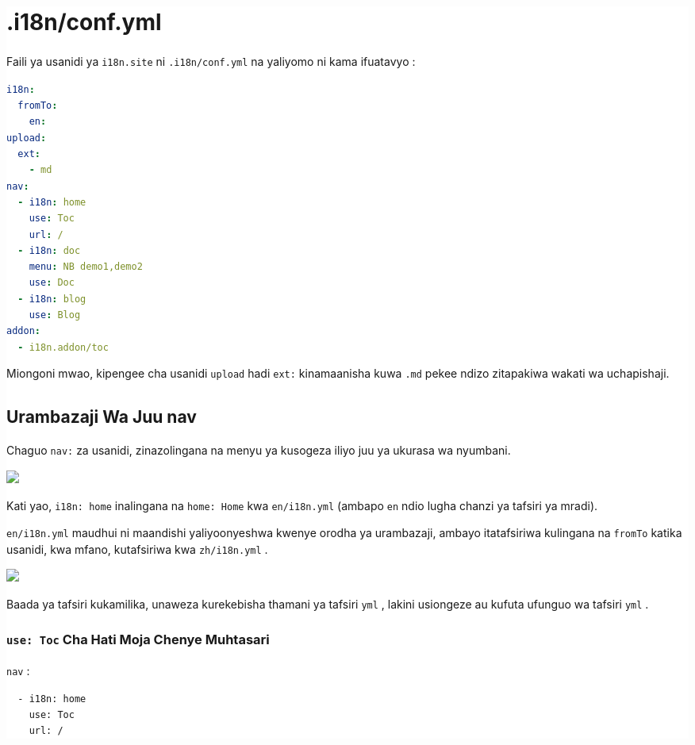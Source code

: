 # .i18n/conf.yml

Faili ya usanidi ya `i18n.site` ni `.i18n/conf.yml` na yaliyomo ni kama ifuatavyo :

```yaml
i18n:
  fromTo:
    en:
upload:
  ext:
    - md
nav:
  - i18n: home
    use: Toc
    url: /
  - i18n: doc
    menu: NB demo1,demo2
    use: Doc
  - i18n: blog
    use: Blog
addon:
  - i18n.addon/toc
```

Miongoni mwao, kipengee cha usanidi `upload` hadi `ext:` kinamaanisha kuwa `.md` pekee ndizo zitapakiwa wakati wa uchapishaji.

## Urambazaji Wa Juu nav

Chaguo `nav:` za usanidi, zinazolingana na menyu ya kusogeza iliyo juu ya ukurasa wa nyumbani.

<img src="//p.3ti.site/1721051426.avif" style="width:320px">

Kati yao, `i18n: home` inalingana na `home: Home` kwa `en/i18n.yml` (ambapo `en` ndio lugha chanzi ya tafsiri ya mradi).

`en/i18n.yml` maudhui ni maandishi yaliyoonyeshwa kwenye orodha ya urambazaji, ambayo itatafsiriwa kulingana na `fromTo` katika usanidi, kwa mfano, kutafsiriwa kwa `zh/i18n.yml` .

<img src="//p.3ti.site/1721051689.avif" style="width:320px">

Baada ya tafsiri kukamilika, unaweza kurekebisha thamani ya tafsiri `yml` , lakini usiongeze au kufuta ufunguo wa tafsiri `yml` .

### `use: Toc` Cha Hati Moja Chenye Muhtasari

`nav` :

```
  - i18n: home
    use: Toc
    url: /
```
